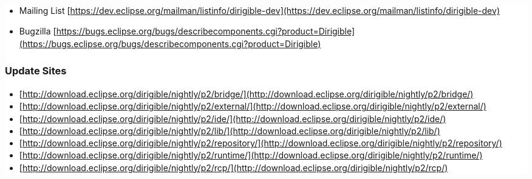 - Mailing List
[https://dev.eclipse.org/mailman/listinfo/dirigible-dev](https://dev.eclipse.org/mailman/listinfo/dirigible-dev)

- Bugzilla
[https://bugs.eclipse.org/bugs/describecomponents.cgi?product=Dirigible](https://bugs.eclipse.org/bugs/describecomponents.cgi?product=Dirigible)

### Update Sites

- [http://download.eclipse.org/dirigible/nightly/p2/bridge/](http://download.eclipse.org/dirigible/nightly/p2/bridge/)
- [http://download.eclipse.org/dirigible/nightly/p2/external/](http://download.eclipse.org/dirigible/nightly/p2/external/)
- [http://download.eclipse.org/dirigible/nightly/p2/ide/](http://download.eclipse.org/dirigible/nightly/p2/ide/)
- [http://download.eclipse.org/dirigible/nightly/p2/lib/](http://download.eclipse.org/dirigible/nightly/p2/lib/)
- [http://download.eclipse.org/dirigible/nightly/p2/repository/](http://download.eclipse.org/dirigible/nightly/p2/repository/)
- [http://download.eclipse.org/dirigible/nightly/p2/runtime/](http://download.eclipse.org/dirigible/nightly/p2/runtime/)
- [http://download.eclipse.org/dirigible/nightly/p2/rcp/](http://download.eclipse.org/dirigible/nightly/p2/rcp/)
